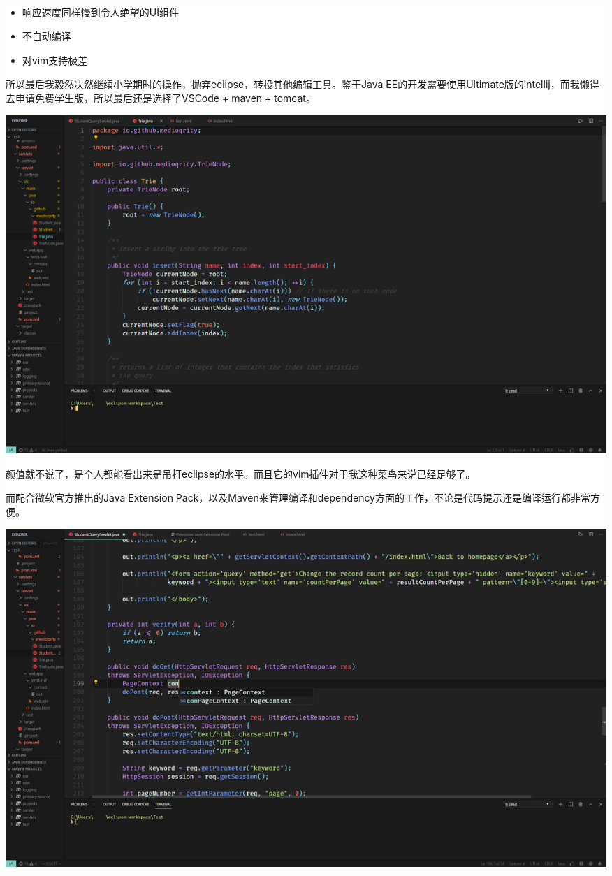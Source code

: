 - 响应速度同样慢到令人绝望的UI组件

- 不自动编译

- 对vim支持极差

所以最后我毅然决然继续小学期时的操作，抛弃eclipse，转投其他编辑工具。鉴于Java EE的开发需要使用Ultimate版的intellij，而我懒得去申请免费学生版，所以最后还是选择了VSCode + maven + tomcat。

![IDE](JavaEE上机作业\IDE.png)

颜值就不说了，是个人都能看出来是吊打eclipse的水平。而且它的vim插件对于我这种菜鸟来说已经足够了。

而配合微软官方推出的Java Extension Pack，以及Maven来管理编译和dependency方面的工作，不论是代码提示还是编译运行都非常方便。

![CodeCompletion](JavaEE上机作业\CodeCompletion.png)
